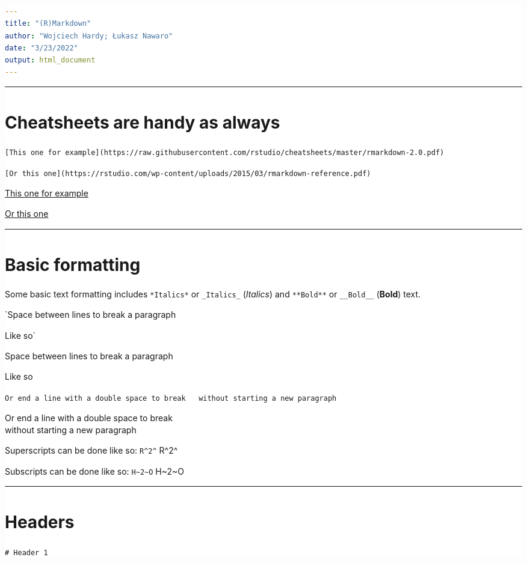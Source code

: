 ```yaml
---
title: "(R)Markdown"
author: "Wojciech Hardy; Łukasz Nawaro"
date: "3/23/2022"
output: html_document
---
```




---

# Cheatsheets are handy as always

`[This one for example](https://raw.githubusercontent.com/rstudio/cheatsheets/master/rmarkdown-2.0.pdf)`

`[Or this one](https://rstudio.com/wp-content/uploads/2015/03/rmarkdown-reference.pdf)`

[This one for example](https://raw.githubusercontent.com/rstudio/cheatsheets/master/rmarkdown-2.0.pdf)

[Or this one](https://rstudio.com/wp-content/uploads/2015/03/rmarkdown-reference.pdf)

---

# Basic formatting

Some basic text formatting includes `*Italics*` or `_Italics_` (*Italics*) and `**Bold**` or `__Bold__` (**Bold**) text. 

`Space between lines to break a paragraph

Like so`

Space between lines to break a paragraph

Like so

`Or end a line with a double space to break  
without starting a new paragraph`

Or end a line with a double space to break  
without starting a new paragraph

Superscripts can be done like so: `R^2^` R^2^

Subscripts can be done like so: `H~2~O` H~2~O

---

# Headers

`# Header 1`
